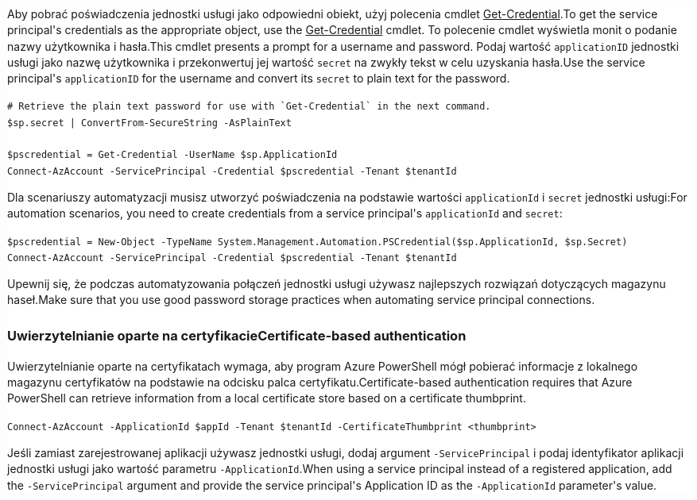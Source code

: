 <span data-ttu-id="98c4a-133">Aby pobrać poświadczenia jednostki usługi jako odpowiedni obiekt, użyj polecenia cmdlet [Get-Credential](/powershell/module/microsoft.powershell.security/get-credential).</span><span class="sxs-lookup"><span data-stu-id="98c4a-133">To get the service principal's credentials as the appropriate object, use the [Get-Credential](/powershell/module/microsoft.powershell.security/get-credential) cmdlet.</span></span> <span data-ttu-id="98c4a-134">To polecenie cmdlet wyświetla monit o podanie nazwy użytkownika i hasła.</span><span class="sxs-lookup"><span data-stu-id="98c4a-134">This cmdlet presents a prompt for a username and password.</span></span> <span data-ttu-id="98c4a-135">Podaj wartość `applicationID` jednostki usługi jako nazwę użytkownika i przekonwertuj jej wartość `secret` na zwykły tekst w celu uzyskania hasła.</span><span class="sxs-lookup"><span data-stu-id="98c4a-135">Use the service principal's `applicationID` for the username and convert its `secret` to plain text for the password.</span></span>

```azurepowershell-interactive
# Retrieve the plain text password for use with `Get-Credential` in the next command.
$sp.secret | ConvertFrom-SecureString -AsPlainText

$pscredential = Get-Credential -UserName $sp.ApplicationId
Connect-AzAccount -ServicePrincipal -Credential $pscredential -Tenant $tenantId
```

<span data-ttu-id="98c4a-136">Dla scenariuszy automatyzacji musisz utworzyć poświadczenia na podstawie wartości `applicationId` i `secret` jednostki usługi:</span><span class="sxs-lookup"><span data-stu-id="98c4a-136">For automation scenarios, you need to create credentials from a service principal's `applicationId` and `secret`:</span></span>

```azurepowershell-interactive
$pscredential = New-Object -TypeName System.Management.Automation.PSCredential($sp.ApplicationId, $sp.Secret)
Connect-AzAccount -ServicePrincipal -Credential $pscredential -Tenant $tenantId
```

<span data-ttu-id="98c4a-137">Upewnij się, że podczas automatyzowania połączeń jednostki usługi używasz najlepszych rozwiązań dotyczących magazynu haseł.</span><span class="sxs-lookup"><span data-stu-id="98c4a-137">Make sure that you use good password storage practices when automating service principal connections.</span></span>

### <a name="certificate-based-authentication"></a><span data-ttu-id="98c4a-138">Uwierzytelnianie oparte na certyfikacie</span><span class="sxs-lookup"><span data-stu-id="98c4a-138">Certificate-based authentication</span></span>

<span data-ttu-id="98c4a-139">Uwierzytelnianie oparte na certyfikatach wymaga, aby program Azure PowerShell mógł pobierać informacje z lokalnego magazynu certyfikatów na podstawie na odcisku palca certyfikatu.</span><span class="sxs-lookup"><span data-stu-id="98c4a-139">Certificate-based authentication requires that Azure PowerShell can retrieve information from a local certificate store based on a certificate thumbprint.</span></span>

```azurepowershell-interactive
Connect-AzAccount -ApplicationId $appId -Tenant $tenantId -CertificateThumbprint <thumbprint>
```

<span data-ttu-id="98c4a-140">Jeśli zamiast zarejestrowanej aplikacji używasz jednostki usługi, dodaj argument `-ServicePrincipal` i podaj identyfikator aplikacji jednostki usługi jako wartość parametru `-ApplicationId`.</span><span class="sxs-lookup"><span data-stu-id="98c4a-140">When using a service principal instead of a registered application, add the `-ServicePrincipal` argument and provide the service principal's Application ID as the `-ApplicationId` parameter's value.</span></span>
